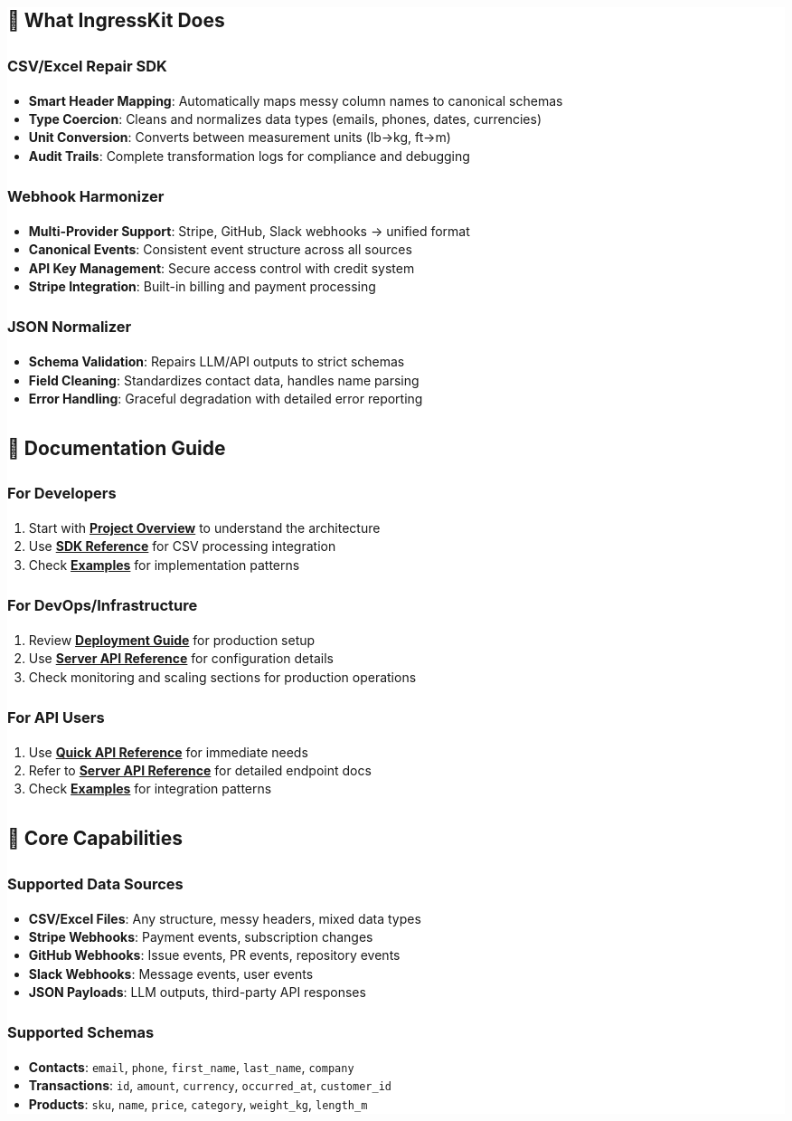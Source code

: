 ## 🎯 What IngressKit Does

### CSV/Excel Repair SDK
- **Smart Header Mapping**: Automatically maps messy column names to canonical schemas
- **Type Coercion**: Cleans and normalizes data types (emails, phones, dates, currencies)
- **Unit Conversion**: Converts between measurement units (lb→kg, ft→m)
- **Audit Trails**: Complete transformation logs for compliance and debugging

### Webhook Harmonizer
- **Multi-Provider Support**: Stripe, GitHub, Slack webhooks → unified format
- **Canonical Events**: Consistent event structure across all sources
- **API Key Management**: Secure access control with credit system
- **Stripe Integration**: Built-in billing and payment processing

### JSON Normalizer
- **Schema Validation**: Repairs LLM/API outputs to strict schemas
- **Field Cleaning**: Standardizes contact data, handles name parsing
- **Error Handling**: Graceful degradation with detailed error reporting

## 📖 Documentation Guide

### For Developers
1. Start with **[Project Overview](PROJECT_OVERVIEW.md)** to understand the architecture
2. Use **[SDK Reference](SDK_REFERENCE.md)** for CSV processing integration
3. Check **[Examples](EXAMPLES_AND_USE_CASES.md)** for implementation patterns

### For DevOps/Infrastructure
1. Review **[Deployment Guide](DEPLOYMENT_GUIDE.md)** for production setup
2. Use **[Server API Reference](SERVER_API_REFERENCE.md)** for configuration details
3. Check monitoring and scaling sections for production operations

### For API Users
1. Use **[Quick API Reference](QUICK_API_REFERENCE.md)** for immediate needs
2. Refer to **[Server API Reference](SERVER_API_REFERENCE.md)** for detailed endpoint docs
3. Check **[Examples](EXAMPLES_AND_USE_CASES.md)** for integration patterns

## 🔧 Core Capabilities

### Supported Data Sources
- **CSV/Excel Files**: Any structure, messy headers, mixed data types
- **Stripe Webhooks**: Payment events, subscription changes
- **GitHub Webhooks**: Issue events, PR events, repository events  
- **Slack Webhooks**: Message events, user events
- **JSON Payloads**: LLM outputs, third-party API responses

### Supported Schemas
- **Contacts**: `email`, `phone`, `first_name`, `last_name`, `company`
- **Transactions**: `id`, `amount`, `currency`, `occurred_at`, `customer_id`
- **Products**: `sku`, `name`, `price`, `category`, `weight_kg`, `length_m`
